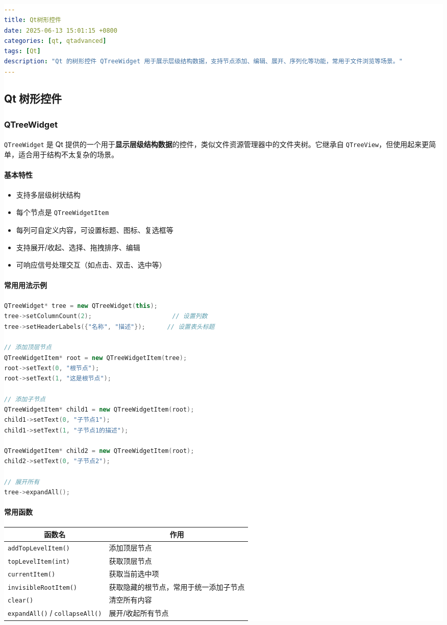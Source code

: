 ```yaml
---
title: Qt树形控件
date: 2025-06-13 15:01:15 +0800
categories: [qt, qtadvanced]
tags: [Qt]
description: "Qt 的树形控件 QTreeWidget 用于展示层级结构数据，支持节点添加、编辑、展开、序列化等功能，常用于文件浏览等场景。"
---
```

## Qt 树形控件

### QTreeWidget

`QTreeWidget` 是 Qt 提供的一个用于**显示层级结构数据**的控件，类似文件资源管理器中的文件夹树。它继承自 `QTreeView`，但使用起来更简单，适合用于结构不太复杂的场景。

#### 基本特性

- 支持多层级树状结构

- 每个节点是 `QTreeWidgetItem`

- 每列可自定义内容，可设置标题、图标、复选框等

- 支持展开/收起、选择、拖拽排序、编辑

- 可响应信号处理交互（如点击、双击、选中等）

#### 常用用法示例

```cpp
QTreeWidget* tree = new QTreeWidget(this);
tree->setColumnCount(2);                      // 设置列数
tree->setHeaderLabels({"名称", "描述"});      // 设置表头标题

// 添加顶层节点
QTreeWidgetItem* root = new QTreeWidgetItem(tree);
root->setText(0, "根节点");
root->setText(1, "这是根节点");

// 添加子节点
QTreeWidgetItem* child1 = new QTreeWidgetItem(root);
child1->setText(0, "子节点1");
child1->setText(1, "子节点1的描述");

QTreeWidgetItem* child2 = new QTreeWidgetItem(root);
child2->setText(0, "子节点2");

// 展开所有
tree->expandAll();
```

#### 常用函数

| 函数名                          | 作用                                   |
| ------------------------------- | -------------------------------------- |
| `addTopLevelItem()`             | 添加顶层节点                           |
| `topLevelItem(int)`             | 获取顶层节点                           |
| `currentItem()`                 | 获取当前选中项                         |
| `invisibleRootItem()`           | 获取隐藏的根节点，常用于统一添加子节点 |
| `clear()`                       | 清空所有内容                           |
| `expandAll()` / `collapseAll()` | 展开/收起所有节点                      |
